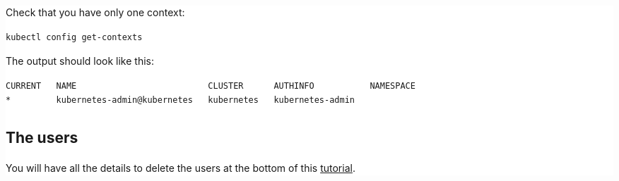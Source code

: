 Check that you have only one context:
```sh
kubectl config get-contexts
```

The output should look like this:
```
CURRENT   NAME                          CLUSTER      AUTHINFO           NAMESPACE
*         kubernetes-admin@kubernetes   kubernetes   kubernetes-admin   
```

## The users
You will have all the details to delete the users at the bottom of this [tutorial](Kubernetes-Admin-RBAC.md).
